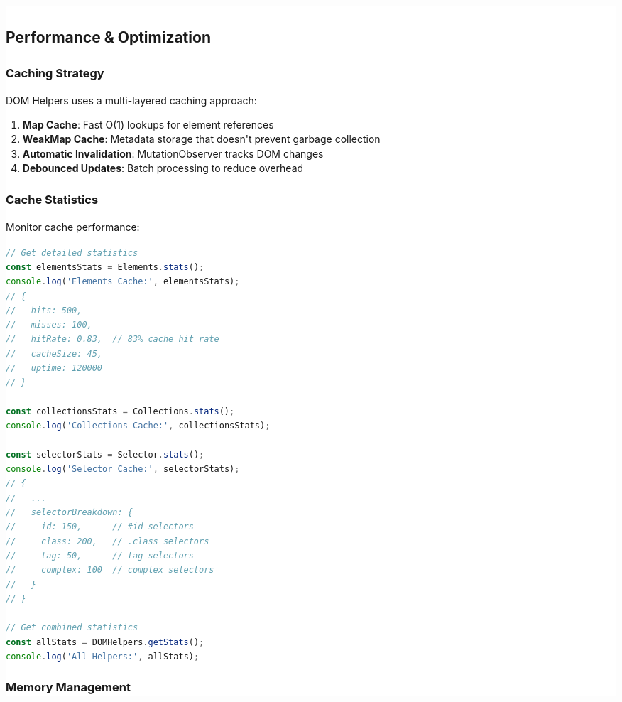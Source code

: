 ```javascript
```

---

## Performance & Optimization

### Caching Strategy

DOM Helpers uses a multi-layered caching approach:

1. **Map Cache**: Fast O(1) lookups for element references
2. **WeakMap Cache**: Metadata storage that doesn't prevent garbage collection
3. **Automatic Invalidation**: MutationObserver tracks DOM changes
4. **Debounced Updates**: Batch processing to reduce overhead

### Cache Statistics

Monitor cache performance:

```javascript
// Get detailed statistics
const elementsStats = Elements.stats();
console.log('Elements Cache:', elementsStats);
// {
//   hits: 500,
//   misses: 100,
//   hitRate: 0.83,  // 83% cache hit rate
//   cacheSize: 45,
//   uptime: 120000
// }

const collectionsStats = Collections.stats();
console.log('Collections Cache:', collectionsStats);

const selectorStats = Selector.stats();
console.log('Selector Cache:', selectorStats);
// {
//   ...
//   selectorBreakdown: {
//     id: 150,      // #id selectors
//     class: 200,   // .class selectors
//     tag: 50,      // tag selectors
//     complex: 100  // complex selectors
//   }
// }

// Get combined statistics
const allStats = DOMHelpers.getStats();
console.log('All Helpers:', allStats);
```

### Memory Management
